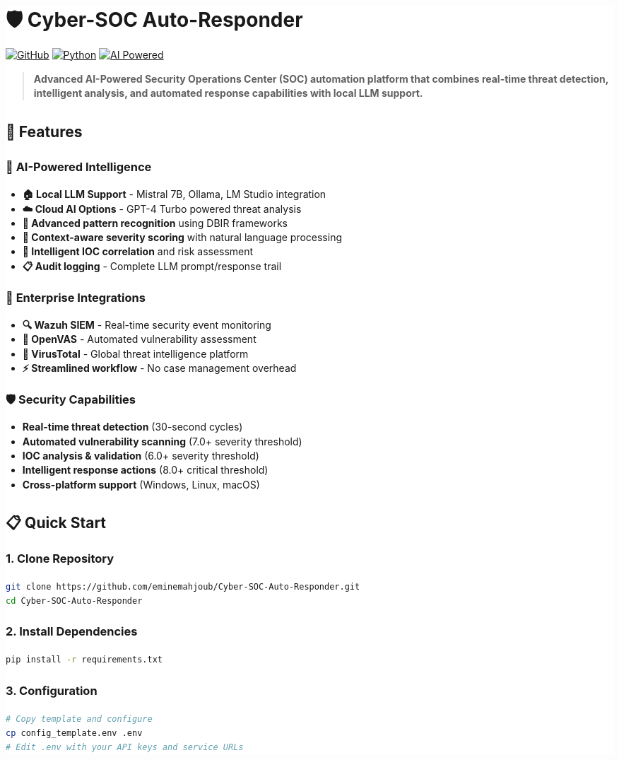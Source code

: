 # 🛡️ Cyber-SOC Auto-Responder

[![GitHub](https://img.shields.io/github/license/eminemahjoub/Cyber-SOC-Auto-Responder)](https://github.com/eminemahjoub/Cyber-SOC-Auto-Responder)
[![Python](https://img.shields.io/badge/python-3.9+-blue.svg)](https://www.python.org/downloads/)
[![AI Powered](https://img.shields.io/badge/AI-Local%20LLM%20%2B%20GPT--4-brightgreen)](https://openai.com/)

> **Advanced AI-Powered Security Operations Center (SOC) automation platform that combines real-time threat detection, intelligent analysis, and automated response capabilities with local LLM support.**

## 🚀 Features

### 🤖 **AI-Powered Intelligence**
- **🏠 Local LLM Support** - Mistral 7B, Ollama, LM Studio integration
- **☁️ Cloud AI Options** - GPT-4 Turbo powered threat analysis
- **🧠 Advanced pattern recognition** using DBIR frameworks
- **📝 Context-aware severity scoring** with natural language processing
- **🔗 Intelligent IOC correlation** and risk assessment
- **📋 Audit logging** - Complete LLM prompt/response trail

### 🔗 **Enterprise Integrations**
- **🔍 Wazuh SIEM** - Real-time security event monitoring
- **🔎 OpenVAS** - Automated vulnerability assessment
- **🦠 VirusTotal** - Global threat intelligence platform
- **⚡ Streamlined workflow** - No case management overhead

### 🛡️ **Security Capabilities**
- **Real-time threat detection** (30-second cycles)
- **Automated vulnerability scanning** (7.0+ severity threshold)
- **IOC analysis & validation** (6.0+ severity threshold)
- **Intelligent response actions** (8.0+ critical threshold)
- **Cross-platform support** (Windows, Linux, macOS)

## 📋 Quick Start

### 1. **Clone Repository**
```bash
git clone https://github.com/eminemahjoub/Cyber-SOC-Auto-Responder.git
cd Cyber-SOC-Auto-Responder
```

### 2. **Install Dependencies**
```bash
pip install -r requirements.txt
```

### 3. **Configuration**
```bash
# Copy template and configure
cp config_template.env .env
# Edit .env with your API keys and service URLs
```
